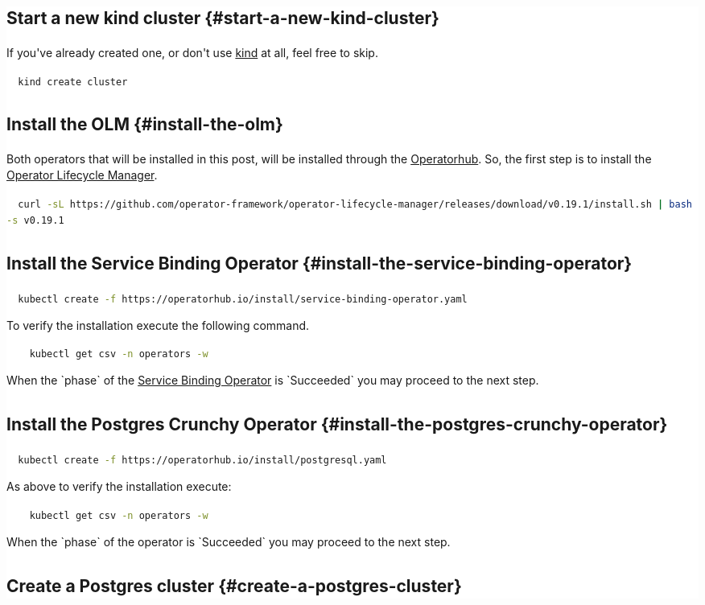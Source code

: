 
## Start a new kind cluster {#start-a-new-kind-cluster}

If you've already created one, or don't use [kind](https://kind.sigs.k8s.io/) at all, feel free to skip.

```sh
  kind create cluster
```


## Install the OLM {#install-the-olm}

Both operators that will be installed in this post, will be installed through the [Operatorhub](https://operatorhub.io).
So, the first step is to install the [Operator Lifecycle Manager](https://olm.operatorframework.io/).

```sh
  curl -sL https://github.com/operator-framework/operator-lifecycle-manager/releases/download/v0.19.1/install.sh | bash -s v0.19.1
```


## Install the Service Binding Operator {#install-the-service-binding-operator}

```sh
  kubectl create -f https://operatorhub.io/install/service-binding-operator.yaml
```

To verify the installation execute the following command.

```sh
    kubectl get csv -n operators -w
```

When the \`phase\` of the [Service Binding Operator](https://github.com/redhat-developer/service-binding-operator)  is \`Succeeded\` you may proceed to the next step.


## Install the Postgres Crunchy Operator {#install-the-postgres-crunchy-operator}

```sh
  kubectl create -f https://operatorhub.io/install/postgresql.yaml
```

As above to verify the installation execute:

```sh
    kubectl get csv -n operators -w
```

When the \`phase\` of the operator is \`Succeeded\` you may proceed to the next step.


## Create a Postgres cluster {#create-a-postgres-cluster}
